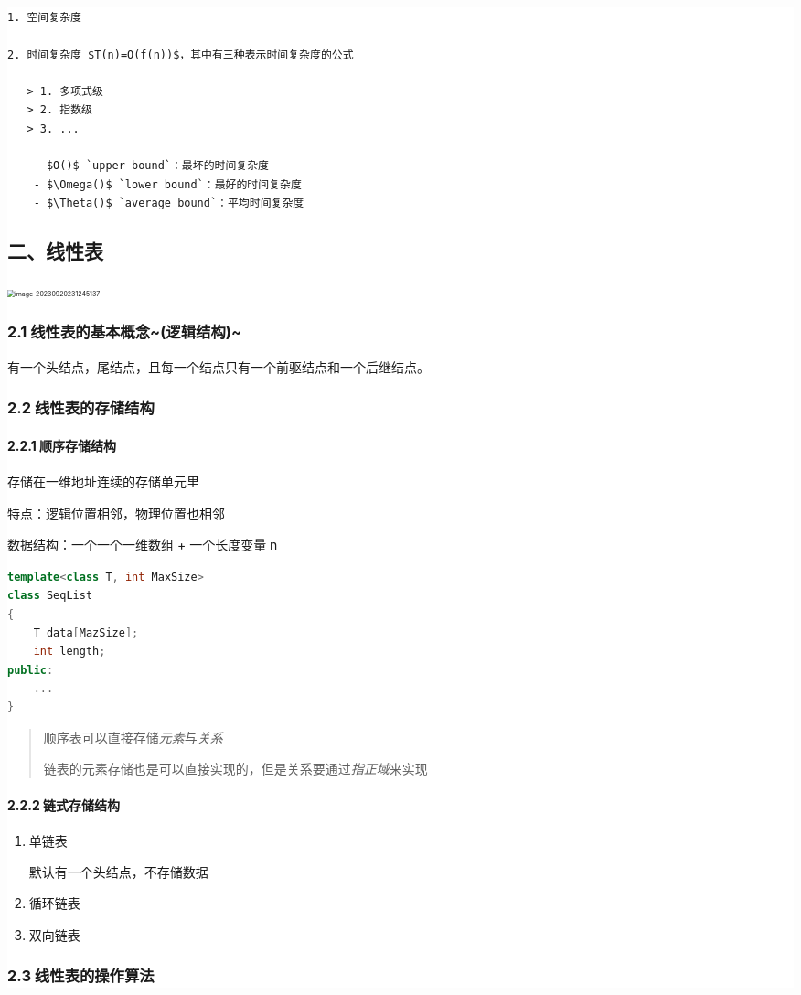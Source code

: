     1. 空间复杂度

    2. 时间复杂度 $T(n)=O(f(n))$，其中有三种表示时间复杂度的公式

       > 1. 多项式级
       > 2. 指数级
       > 3. ...

        - $O()$ `upper bound`：最坏的时间复杂度
        - $\Omega()$ `lower bound`：最好的时间复杂度
        - $\Theta()$ `average bound`：平均时间复杂度

## 二、线性表

<img src="https://s2.loli.net/2023/12/04/4Nn73PGspUM2Cwl.png" alt="image-20230920231245137" style="zoom:50%;" />

### 2.1 线性表的基本概念~(逻辑结构)~

有一个头结点，尾结点，且每一个结点只有一个前驱结点和一个后继结点。

### 2.2 线性表的存储结构

#### 2.2.1 顺序存储结构

存储在一维地址连续的存储单元里

特点：逻辑位置相邻，物理位置也相邻

数据结构：一个一个一维数组 + 一个长度变量 n

```c++
template<class T, int MaxSize>
class SeqList
{
    T data[MazSize];
    int length;
public:
    ...
}
```

> 顺序表可以直接存储*元素*与*关系*
>
> 链表的元素存储也是可以直接实现的，但是关系要通过*指正域*来实现

#### 2.2.2 链式存储结构

1. 单链表

   默认有一个头结点，不存储数据

2. 循环链表

3. 双向链表

### 2.3 线性表的操作算法
